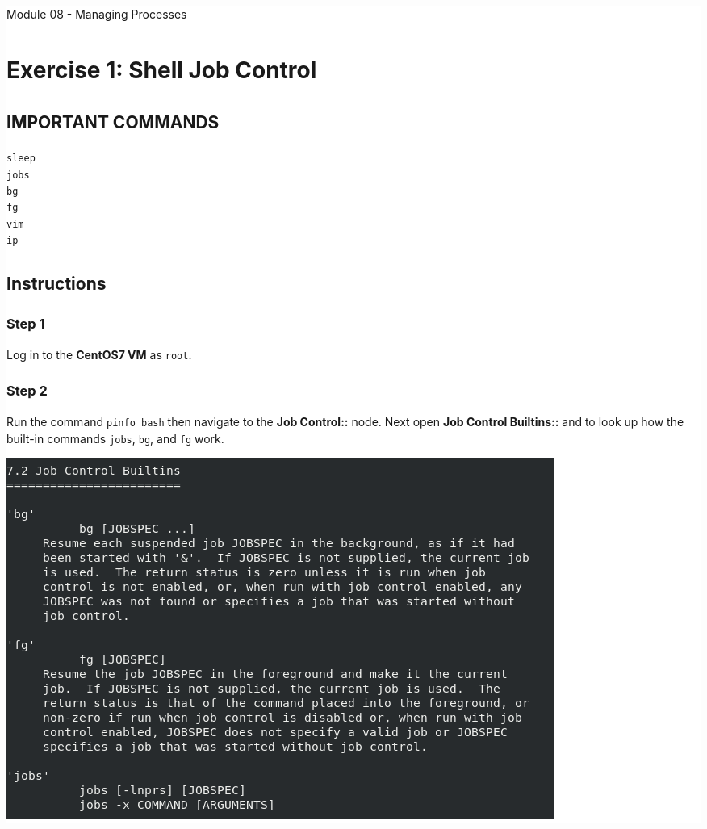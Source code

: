 Module 08 - Managing Processes


# Exercise 1: Shell Job Control


## IMPORTANT COMMANDS


```console
sleep
jobs
bg
fg
vim
ip
```


## Instructions


### Step 1

Log in to the **CentOS7 VM** as `root`.



### Step 2

Run the command `pinfo bash` then navigate to the **Job Control::** node. Next open **Job Control Builtins::** and to look up how the built-in commands `jobs`, `bg`, and `fg` work. 



![3ff129d1d065d942fbf9cf3e2198ed49.png](../_resources/ecdca727199c49af8bf00817abfc0100.png)
